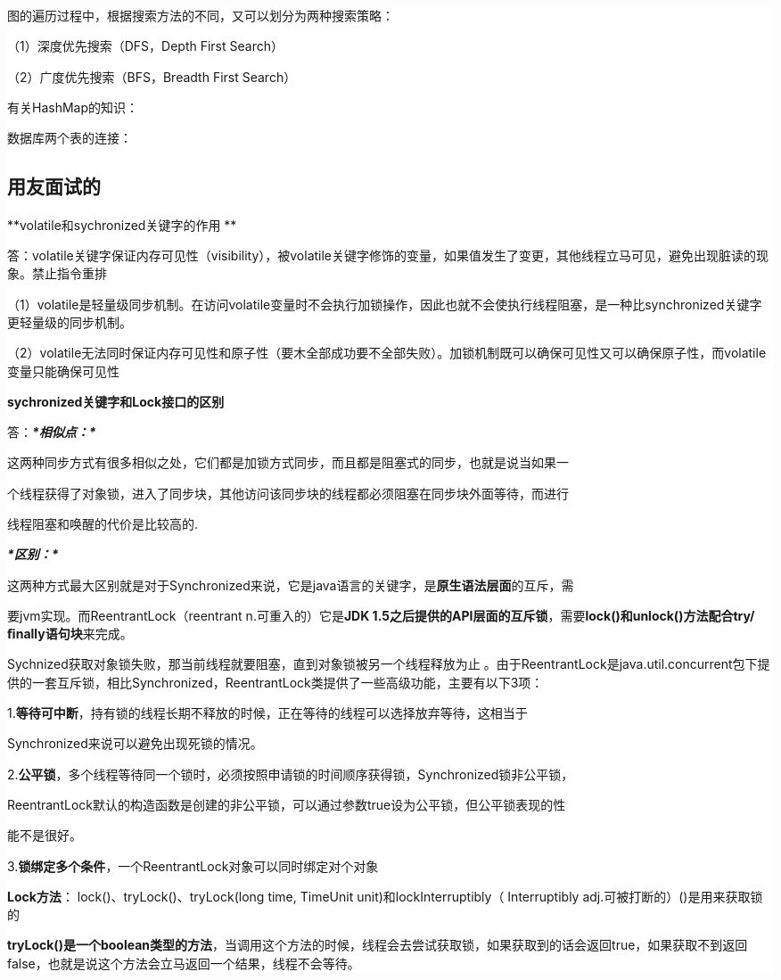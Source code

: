 图的遍历过程中，根据搜索方法的不同，又可以划分为两种搜索策略：

（1）深度优先搜索（DFS，Depth First Search）

（2）广度优先搜索（BFS，Breadth First Search）

有关HashMap的知识：



数据库两个表的连接：



##  用友面试的



**volatile和sychronized关键字的作用 **

答：volatile关键字保证内存可见性（visibility），被volatile关键字修饰的变量，如果值发生了变更，其他线程立马可见，避免出现脏读的现象。禁止指令重排

（1）volatile是轻量级同步机制。在访问volatile变量时不会执行加锁操作，因此也就不会使执行线程阻塞，是一种比synchronized关键字更轻量级的同步机制。

（2）volatile无法同时保证内存可见性和原子性（要木全部成功要不全部失败）。加锁机制既可以确保可见性又可以确保原子性，而volatile变量只能确保可见性



**sychronized关键字和Lock接口的区别**

答：***\*相似点：\****

这两种同步方式有很多相似之处，它们都是加锁方式同步，而且都是阻塞式的同步，也就是说当如果一

个线程获得了对象锁，进入了同步块，其他访问该同步块的线程都必须阻塞在同步块外面等待，而进行

线程阻塞和唤醒的代价是比较高的.  

***\*区别：\****

这两种方式最大区别就是对于Synchronized来说，它是java语言的关键字，是**原生语法层面**的互斥，需

要jvm实现。而ReentrantLock（reentrant n.可重入的）它是**JDK 1.5之后提供的API层面的互斥锁**，需要**lock()和unlock()方法配合try/ﬁnally语句块**来完成。

Sychnized获取对象锁失败，那当前线程就要阻塞，直到对象锁被另一个线程释放为止 。由于ReentrantLock是java.util.concurrent包下提供的一套互斥锁，相比Synchronized，ReentrantLock类提供了一些高级功能，主要有以下3项：

1.**等待可中断**，持有锁的线程长期不释放的时候，正在等待的线程可以选择放弃等待，这相当于

   Synchronized来说可以避免出现死锁的情况。

2.**公平锁**，多个线程等待同一个锁时，必须按照申请锁的时间顺序获得锁，Synchronized锁非公平锁，

​    ReentrantLock默认的构造函数是创建的非公平锁，可以通过参数true设为公平锁，但公平锁表现的性

能不是很好。

3.**锁绑定多个条件**，一个ReentrantLock对象可以同时绑定对个对象 

**Lock方法**： lock()、tryLock()、tryLock(long time, TimeUnit unit)和lockInterruptibly（ Interruptibly adj.可被打断的）()是用来获取锁的

​                    **tryLock()是一个boolean类型的方法**，当调用这个方法的时候，线程会去尝试获取锁，如果获取到的话会返回true，如果获取不到返回false，也就是说这个方法会立马返回一个结果，线程不会等待。
